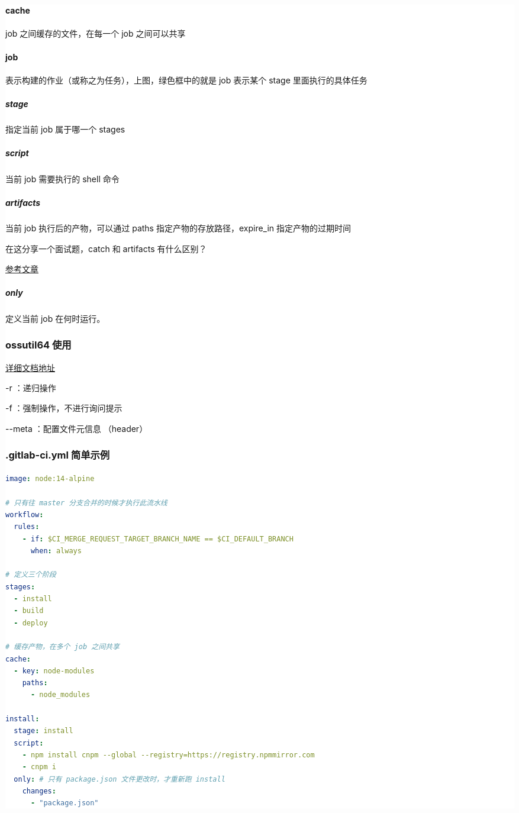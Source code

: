 #### cache

job 之间缓存的文件，在每一个 job 之间可以共享

#### job

表示构建的作业（或称之为任务），上图，绿色框中的就是 job 表示某个 stage 里面执行的具体任务

##### stage

指定当前 job 属于哪一个 stages

##### script

当前 job 需要执行的 shell 命令

##### artifacts

当前 job 执行后的产物，可以通过 paths 指定产物的存放路径，expire_in 指定产物的过期时间

在这分享一个面试题，catch 和  artifacts 有什么区别？

[参考文章](https://blog.xinshangshangxin.com/2018/07/21/gitlab-ci-artifacts-cache/)

##### only

 定义当前 job 在何时运行。

### ossutil64 使用

[详细文档地址](https://help.aliyun.com/document_detail/120050.html)

-r ：递归操作

-f ：强制操作，不进行询问提示

--meta ：配置文件元信息 （header）

### .gitlab-ci.yml 简单示例

```yaml
image: node:14-alpine

# 只有往 master 分支合并的时候才执行此流水线
workflow:
  rules:
    - if: $CI_MERGE_REQUEST_TARGET_BRANCH_NAME == $CI_DEFAULT_BRANCH
      when: always

# 定义三个阶段
stages:
  - install
  - build
  - deploy

# 缓存产物，在多个 job 之间共享
cache:
  - key: node-modules
    paths:
      - node_modules

install:
  stage: install
  script:
    - npm install cnpm --global --registry=https://registry.npmmirror.com
    - cnpm i
  only: # 只有 package.json 文件更改时，才重新跑 install
    changes:
      - "package.json"
```